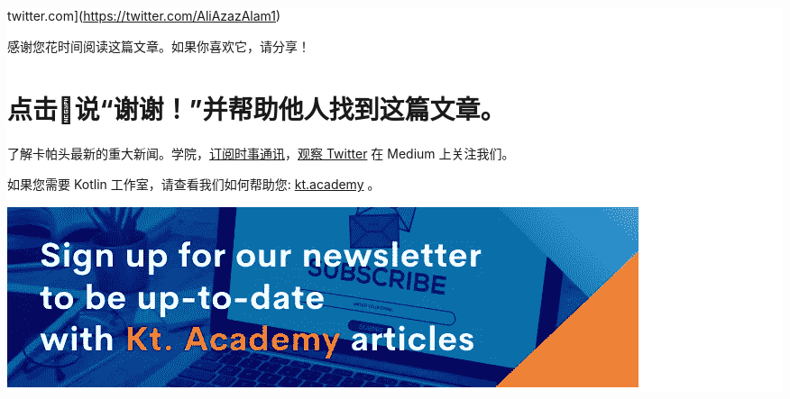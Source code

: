 twitter.com](https://twitter.com/AliAzazAlam1) 

感谢您花时间阅读这篇文章。如果你喜欢它，请分享！

# 点击👏说“谢谢！”并帮助他人找到这篇文章。

了解卡帕头最新的重大新闻。学院，[订阅时事通讯](https://kotlin-academy.us17.list-manage.com/subscribe?u=5d3a48e1893758cb5be5c2919&id=d2ba84960a)，[观察 Twitter](https://twitter.com/ktdotacademy) 在 Medium 上关注我们。

如果您需要 Kotlin 工作室，请查看我们如何帮助您: [kt.academy](https://kt.academy/) 。

[![](img/0f75035864c8777980691ea01b2909c2.png)](https://kotlin-academy.us17.list-manage.com/subscribe?u=5d3a48e1893758cb5be5c2919&id=d2ba84960a)